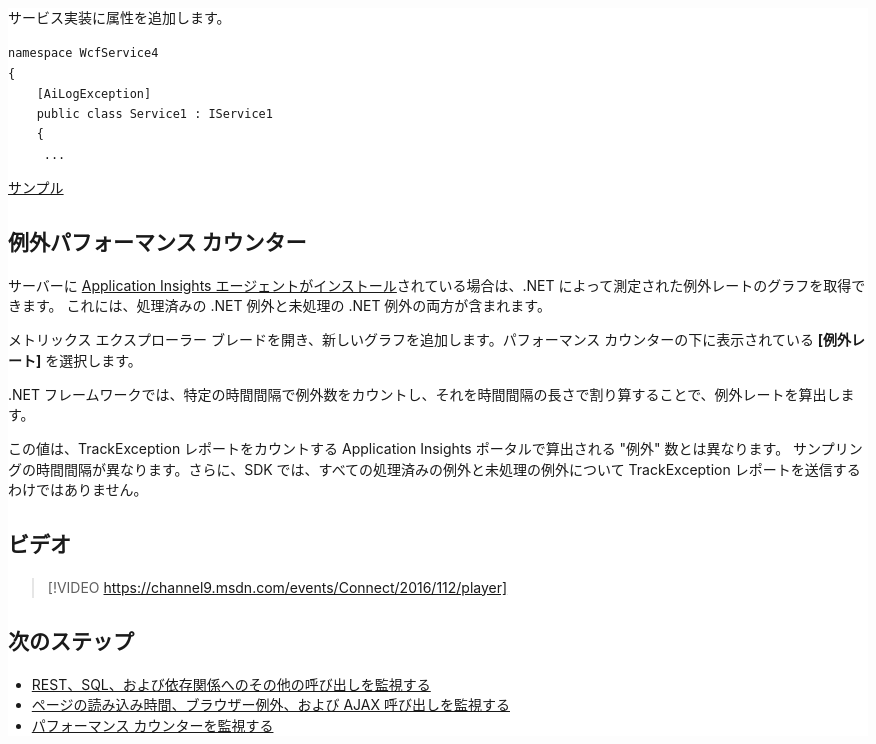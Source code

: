 サービス実装に属性を追加します。

    namespace WcfService4
    {
        [AiLogException]
        public class Service1 : IService1
        {
         ...

[サンプル](https://github.com/AppInsightsSamples/WCFUnhandledExceptions)

## <a name="exception-performance-counters"></a>例外パフォーマンス カウンター
サーバーに [Application Insights エージェントがインストール](app-insights-monitor-performance-live-website-now.md)されている場合は、.NET によって測定された例外レートのグラフを取得できます。 これには、処理済みの .NET 例外と未処理の .NET 例外の両方が含まれます。

メトリックス エクスプローラー ブレードを開き、新しいグラフを追加します。パフォーマンス カウンターの下に表示されている **[例外レート]** を選択します。

.NET フレームワークでは、特定の時間間隔で例外数をカウントし、それを時間間隔の長さで割り算することで、例外レートを算出します。

この値は、TrackException レポートをカウントする Application Insights ポータルで算出される "例外" 数とは異なります。 サンプリングの時間間隔が異なります。さらに、SDK では、すべての処理済みの例外と未処理の例外について TrackException レポートを送信するわけではありません。

## <a name="video"></a>ビデオ

> [!VIDEO https://channel9.msdn.com/events/Connect/2016/112/player] 

## <a name="next-steps"></a>次のステップ
* [REST、SQL、および依存関係へのその他の呼び出しを監視する](app-insights-asp-net-dependencies.md)
* [ページの読み込み時間、ブラウザー例外、および AJAX 呼び出しを監視する](app-insights-javascript.md)
* [パフォーマンス カウンターを監視する](app-insights-performance-counters.md)
